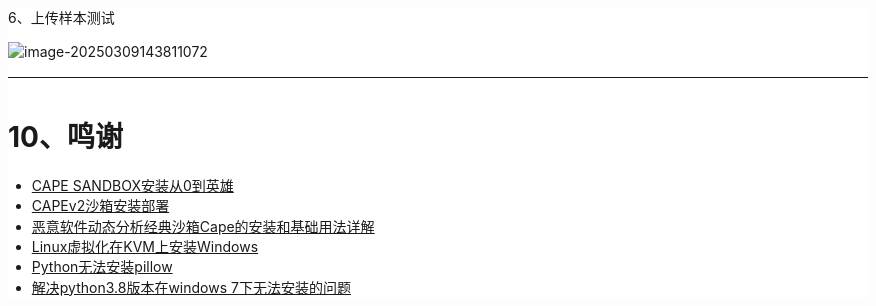 

6、上传样本测试

![image-20250309143811072](https://cdn.jsdelivr.net/gh/xmtxsec/picture/imgl/202503121059252.png)

------



# 10、鸣谢

- [CAPE SANDBOX安装从0到英雄](https://www.jianshu.com/p/c5e80b9458d9)
- [CAPEv2沙箱安装部署](https://blog.csdn.net/qq_40379977/article/details/139375474)
- [恶意软件动态分析经典沙箱Cape的安装和基础用法详解](https://blog.csdn.net/Eastmount/article/details/129507664)
- [Linux虚拟化在KVM上安装Windows](https://blog.csdn.net/wjrandwsy/article/details/136943781)
- [Python无法安装pillow](https://blog.csdn.net/m0_68503106/article/details/131943259)
- [解决python3.8版本在windows 7下无法安装的问题](https://blog.csdn.net/z09364517158/article/details/135182618)
